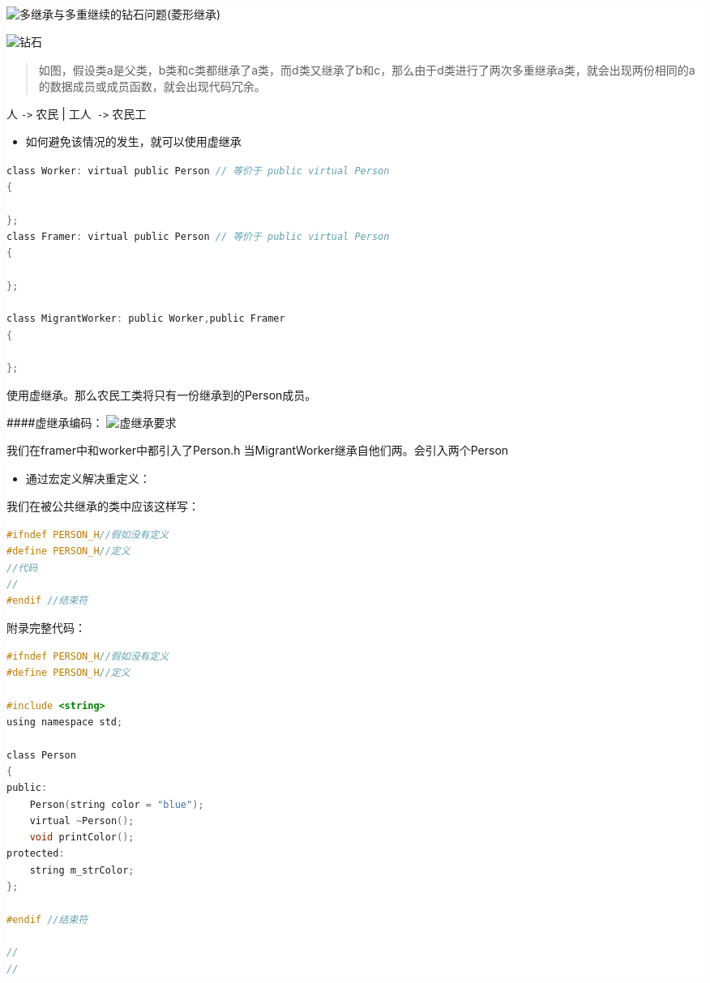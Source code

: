 ![多继承与多重继续的钻石问题(菱形继承)](http://upload-images.jianshu.io/upload_images/1779926-15d29ed44bcf9230.png?imageMogr2/auto-orient/strip%7CimageView2/2/w/1240)

![钻石](http://upload-images.jianshu.io/upload_images/1779926-a93f85a90dfd8cae.png?imageMogr2/auto-orient/strip%7CimageView2/2/w/1240)

>如图，假设类a是父类，b类和c类都继承了a类，而d类又继承了b和c，那么由于d类进行了两次多重继承a类，就会出现两份相同的a的数据成员或成员函数，就会出现代码冗余。

人 `->` 农民 | 工人` ->`  农民工

- 如何避免该情况的发生，就可以使用虚继承

```c
class Worker: virtual public Person // 等价于 public virtual Person
{

};
class Framer: virtual public Person // 等价于 public virtual Person
{

};

class MigrantWorker: public Worker,public Framer
{

};
```
使用虚继承。那么农民工类将只有一份继承到的Person成员。

####虚继承编码：
![虚继承要求](http://upload-images.jianshu.io/upload_images/1779926-0082f64158db93cf.png?imageMogr2/auto-orient/strip%7CimageView2/2/w/1240)

我们在framer中和worker中都引入了Person.h
当MigrantWorker继承自他们两。会引入两个Person

- 通过宏定义解决重定义：

我们在被公共继承的类中应该这样写：

```c
#ifndef PERSON_H//假如没有定义
#define PERSON_H//定义
//代码
//
#endif //结束符
```

附录完整代码：

```c
#ifndef PERSON_H//假如没有定义
#define PERSON_H//定义

#include <string>
using namespace std;

class Person
{
public:
	Person(string color = "blue");
	virtual ~Person();
	void printColor();
protected:
	string m_strColor;
};

#endif //结束符

//
//
```